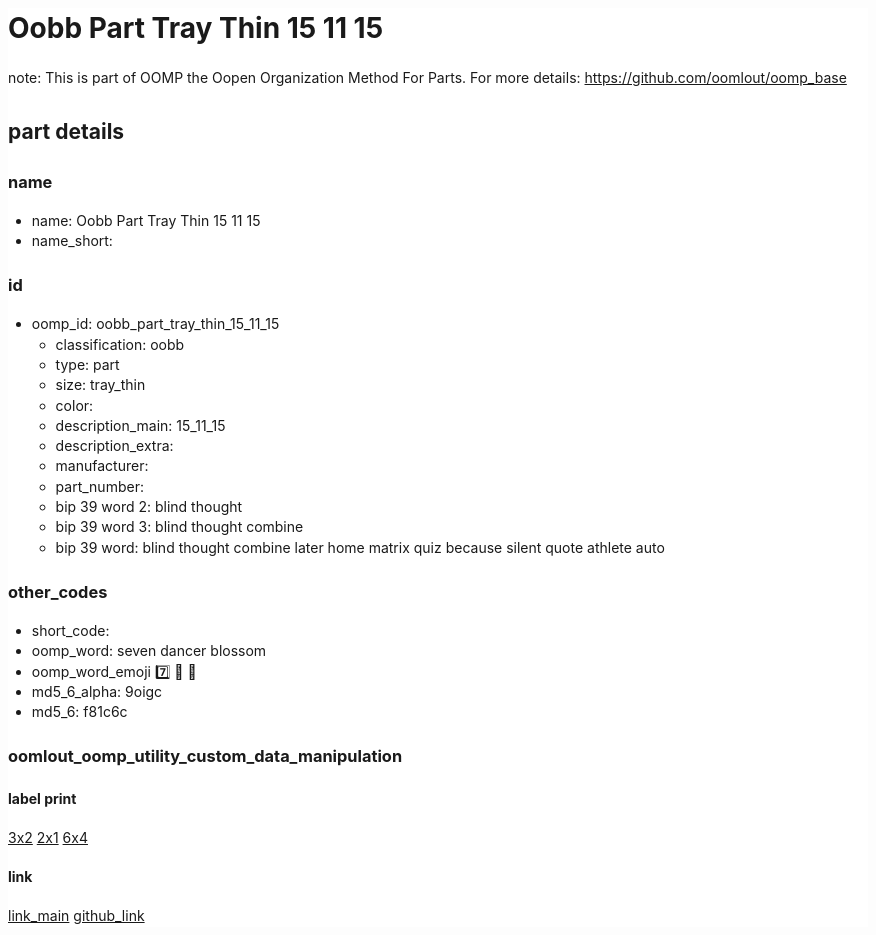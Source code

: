 # Oobb Part Tray Thin 15 11 15  

note: This is part of OOMP the Oopen Organization Method For Parts. For more details: https://github.com/oomlout/oomp_base

##  part details





### name
* name: Oobb Part Tray Thin 15 11 15
* name_short: 
### id
* oomp_id: oobb_part_tray_thin_15_11_15
  * classification: oobb
  * type: part
  * size: tray_thin
  * color: 
  * description_main: 15_11_15
  * description_extra: 
  * manufacturer: 
  * part_number: 
  * bip 39 word 2: blind thought
  * bip 39 word 3: blind thought combine
  * bip 39 word: blind thought combine later home matrix quiz because silent quote athlete auto

### other_codes
* short_code: 
* oomp_word: seven dancer blossom
* oomp_word_emoji :seven: :dancer: :blossom:
* md5_6_alpha: 9oigc
* md5_6: f81c6c






### oomlout_oomp_utility_custom_data_manipulation
#### label print
[3x2](http://192.168.1.245:1112/?label=oomp%209oigc)
[2x1](http://192.168.1.242:1112/?label=oomp%209oigc)
[6x4](http://192.168.1.55:1112/?label=oomp%209oigc)    

#### link

[link_main](https://github.com/oomlout/oomlout_oomp_current_version_messy/tree/main/parts/oobb_part_tray_thin_15_11_15) [github_link](https://github.com/oomlout/oomlout_oomp_part_src/tree/main/parts/oobb_part_tray_thin_15_11_15)                             
